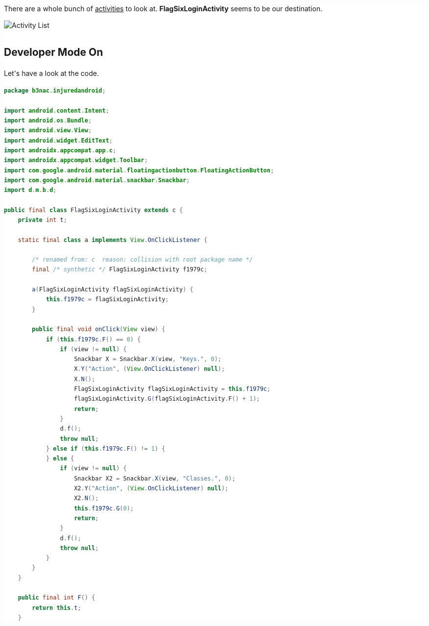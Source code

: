 There are a whole bunch of [activities](https://www.tutorialspoint.com/android/android_acitivities.htm) to look at. **FlagSixLoginActivity** seems to be our destination.

![](https://raw.githubusercontent.com/jaimingohel/1daylabs/master/assets/Screenshot%20from%202020-08-15%2018-40-40.png "Activity List")

## Developer Mode On

Let's have a look at the code.

```java
package b3nac.injuredandroid;

import android.content.Intent;
import android.os.Bundle;
import android.view.View;
import android.widget.EditText;
import androidx.appcompat.app.c;
import androidx.appcompat.widget.Toolbar;
import com.google.android.material.floatingactionbutton.FloatingActionButton;
import com.google.android.material.snackbar.Snackbar;
import d.m.b.d;

public final class FlagSixLoginActivity extends c {
    private int t;

    static final class a implements View.OnClickListener {

        /* renamed from: c  reason: collision with root package name */
        final /* synthetic */ FlagSixLoginActivity f1979c;

        a(FlagSixLoginActivity flagSixLoginActivity) {
            this.f1979c = flagSixLoginActivity;
        }

        public final void onClick(View view) {
            if (this.f1979c.F() == 0) {
                if (view != null) {
                    Snackbar X = Snackbar.X(view, "Keys.", 0);
                    X.Y("Action", (View.OnClickListener) null);
                    X.N();
                    FlagSixLoginActivity flagSixLoginActivity = this.f1979c;
                    flagSixLoginActivity.G(flagSixLoginActivity.F() + 1);
                    return;
                }
                d.f();
                throw null;
            } else if (this.f1979c.F() != 1) {
            } else {
                if (view != null) {
                    Snackbar X2 = Snackbar.X(view, "Classes.", 0);
                    X2.Y("Action", (View.OnClickListener) null);
                    X2.N();
                    this.f1979c.G(0);
                    return;
                }
                d.f();
                throw null;
            }
        }
    }

    public final int F() {
        return this.t;
    }
```